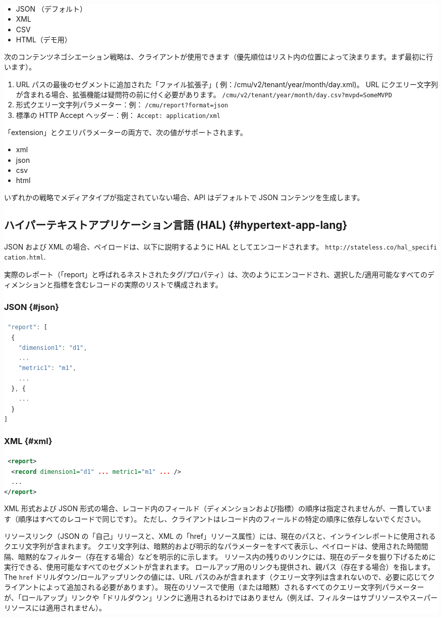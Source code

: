 * JSON （デフォルト）
* XML
* CSV
* HTML（デモ用）


次のコンテンツネゴシエーション戦略は、クライアントが使用できます（優先順位はリスト内の位置によって決まります。まず最初に行います）。

1. URL パスの最後のセグメントに追加された「ファイル拡張子」( 例：/cmu/v2/tenant/year/month/day.xml)。 URL にクエリー文字列が含まれる場合、拡張機能は疑問符の前に付く必要があります。 `/cmu/v2/tenant/year/month/day.csv?mvpd=SomeMVPD`
1. 形式クエリー文字列パラメーター：例： `/cmu/report?format=json`
1. 標準の HTTP Accept ヘッダー：例： `Accept: application/xml`

「extension」とクエリパラメーターの両方で、次の値がサポートされます。

* xml
* json
* csv
* html

いずれかの戦略でメディアタイプが指定されていない場合、API はデフォルトで JSON コンテンツを生成します。

## ハイパーテキストアプリケーション言語 (HAL) {#hypertext-app-lang}

JSON および XML の場合、ペイロードは、以下に説明するように HAL としてエンコードされます。 `http://stateless.co/hal_specification.html`.

実際のレポート（「report」と呼ばれるネストされたタグ/プロパティ）は、次のようにエンコードされ、選択した/適用可能なすべてのディメンションと指標を含むレコードの実際のリストで構成されます。

### JSON {#json}

```js
 "report": [
  {
    "dimension1": "d1",
    ...
    "metric1": "m1",
    ...
  }, {
    ...
  }
]
```

### XML {#xml}

```xml
 <report>
  <record dimension1="d1" ... metric1="m1" ... />
  ...
</report>
```

XML 形式および JSON 形式の場合、レコード内のフィールド（ディメンションおよび指標）の順序は指定されませんが、一貫しています（順序はすべてのレコードで同じです）。 ただし、クライアントはレコード内のフィールドの特定の順序に依存しないでください。

リソースリンク（JSON の「自己」リリースと、XML の「href」リソース属性）には、現在のパスと、インラインレポートに使用されるクエリ文字列が含まれます。 クエリ文字列は、暗黙的および明示的なパラメーターをすべて表示し、ペイロードは、使用された時間間隔、暗黙的なフィルター（存在する場合）などを明示的に示します。 リソース内の残りのリンクには、現在のデータを掘り下げるために実行できる、使用可能なすべてのセグメントが含まれます。 ロールアップ用のリンクも提供され、親パス（存在する場合）を指します。 The `href` ドリルダウン/ロールアップリンクの値には、URL パスのみが含まれます（クエリー文字列は含まれないので、必要に応じてクライアントによって追加される必要があります）。 現在のリソースで使用（または暗黙）されるすべてのクエリー文字列パラメーターが、「ロールアップ」リンクや「ドリルダウン」リンクに適用されるわけではありません（例えば、フィルターはサブリソースやスーパーリソースには適用されません）。
